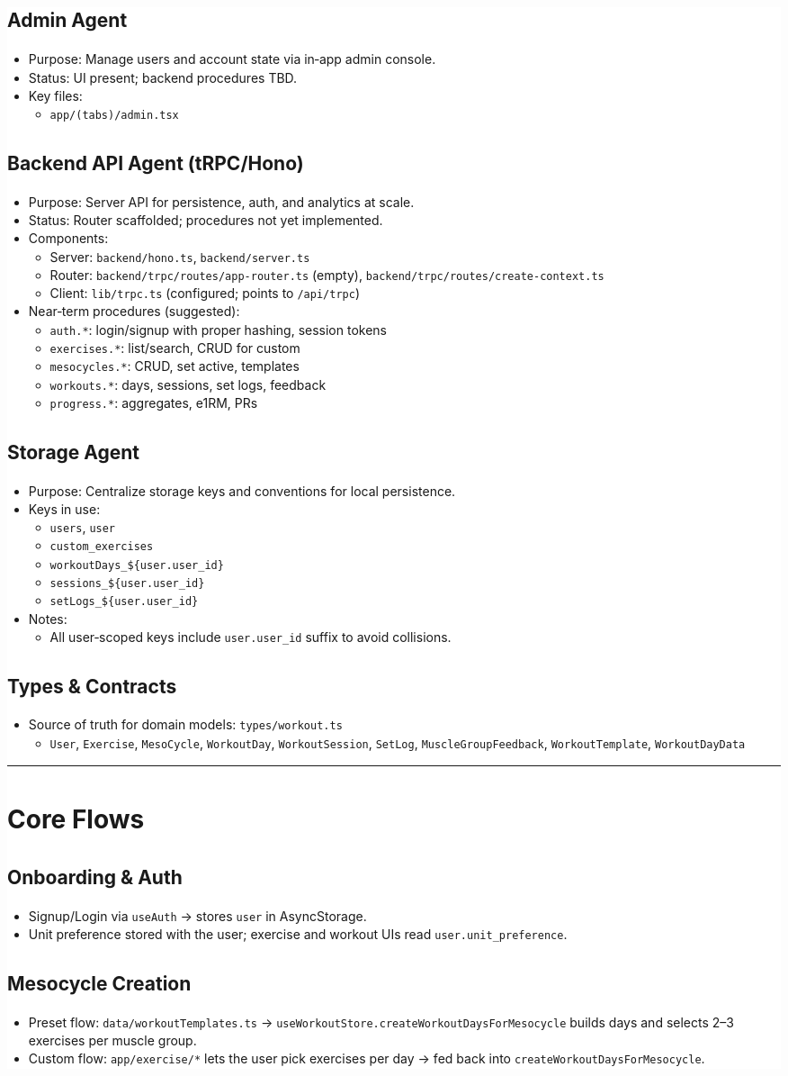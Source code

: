## Admin Agent
- Purpose: Manage users and account state via in‑app admin console.
- Status: UI present; backend procedures TBD.
- Key files:
  - `app/(tabs)/admin.tsx`

## Backend API Agent (tRPC/Hono)
- Purpose: Server API for persistence, auth, and analytics at scale.
- Status: Router scaffolded; procedures not yet implemented.
- Components:
  - Server: `backend/hono.ts`, `backend/server.ts`
  - Router: `backend/trpc/routes/app-router.ts` (empty), `backend/trpc/routes/create-context.ts`
  - Client: `lib/trpc.ts` (configured; points to `/api/trpc`)
- Near‑term procedures (suggested):
  - `auth.*`: login/signup with proper hashing, session tokens
  - `exercises.*`: list/search, CRUD for custom
  - `mesocycles.*`: CRUD, set active, templates
  - `workouts.*`: days, sessions, set logs, feedback
  - `progress.*`: aggregates, e1RM, PRs

## Storage Agent
- Purpose: Centralize storage keys and conventions for local persistence.
- Keys in use:
  - `users`, `user`
  - `custom_exercises`
  - `workoutDays_${user.user_id}`
  - `sessions_${user.user_id}`
  - `setLogs_${user.user_id}`
- Notes:
  - All user‑scoped keys include `user.user_id` suffix to avoid collisions.

## Types & Contracts
- Source of truth for domain models: `types/workout.ts`
  - `User`, `Exercise`, `MesoCycle`, `WorkoutDay`, `WorkoutSession`, `SetLog`, `MuscleGroupFeedback`, `WorkoutTemplate`, `WorkoutDayData`

---

# Core Flows

## Onboarding & Auth
- Signup/Login via `useAuth` → stores `user` in AsyncStorage.
- Unit preference stored with the user; exercise and workout UIs read `user.unit_preference`.

## Mesocycle Creation
- Preset flow: `data/workoutTemplates.ts` → `useWorkoutStore.createWorkoutDaysForMesocycle` builds days and selects 2–3 exercises per muscle group.
- Custom flow: `app/exercise/*` lets the user pick exercises per day → fed back into `createWorkoutDaysForMesocycle`.

